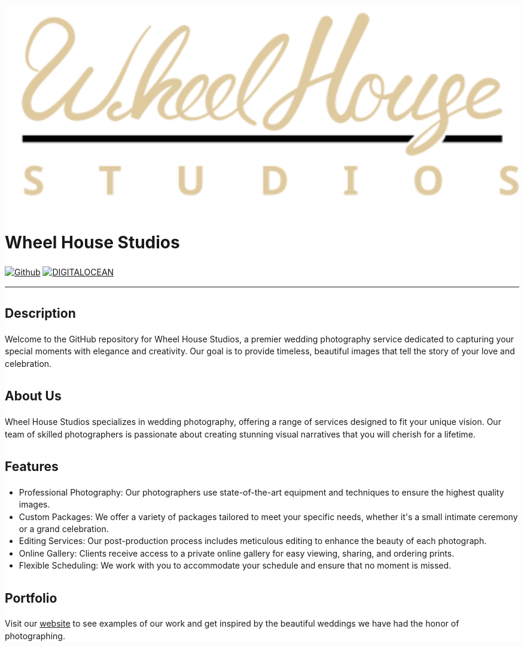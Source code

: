 <div>
<a href=""><img src="https://github.com/frozzel/wheelhousestudios/blob/c6950b4ca6faa7d6f6535cb7231343b3118013af/src/images/logo2.svg" align="center" height="" width="100%" ></a></div>



   # Wheel House Studios   
   [![Github](https://img.shields.io/badge/GitHub-181717.svg?style=for-the-badge&logo=GitHub&logoColor=white)](https://github.com/frozzel/wheelhousestudios) [![DIGITALOCEAN](https://img.shields.io/badge/DigitalOcean-0080FF.svg?style=for-the-badge&logo=DigitalOcean&logoColor=white)](https://wheelhousestudios.org/)
 
 ---



  ## Description
Welcome to the GitHub repository for Wheel House Studios, a premier wedding photography service dedicated to capturing your special moments with elegance and creativity. Our goal is to provide timeless, beautiful images that tell the story of your love and celebration.

## About Us
Wheel House Studios specializes in wedding photography, offering a range of services designed to fit your unique vision. Our team of skilled photographers is passionate about creating stunning visual narratives that you will cherish for a lifetime.
 
## Features
- Professional Photography: Our photographers use state-of-the-art equipment and techniques to ensure the highest quality images.
- Custom Packages: We offer a variety of packages tailored to meet your specific needs, whether it's a small intimate ceremony or a grand celebration.
- Editing Services: Our post-production process includes meticulous editing to enhance the beauty of each photograph.
- Online Gallery: Clients receive access to a private online gallery for easy viewing, sharing, and ordering prints.
- Flexible Scheduling: We work with you to accommodate your schedule and ensure that no moment is missed.

## Portfolio

Visit our [website](http://wheelhousestudios.org) to see examples of our work and get inspired by the beautiful weddings we have had the honor of photographing.
